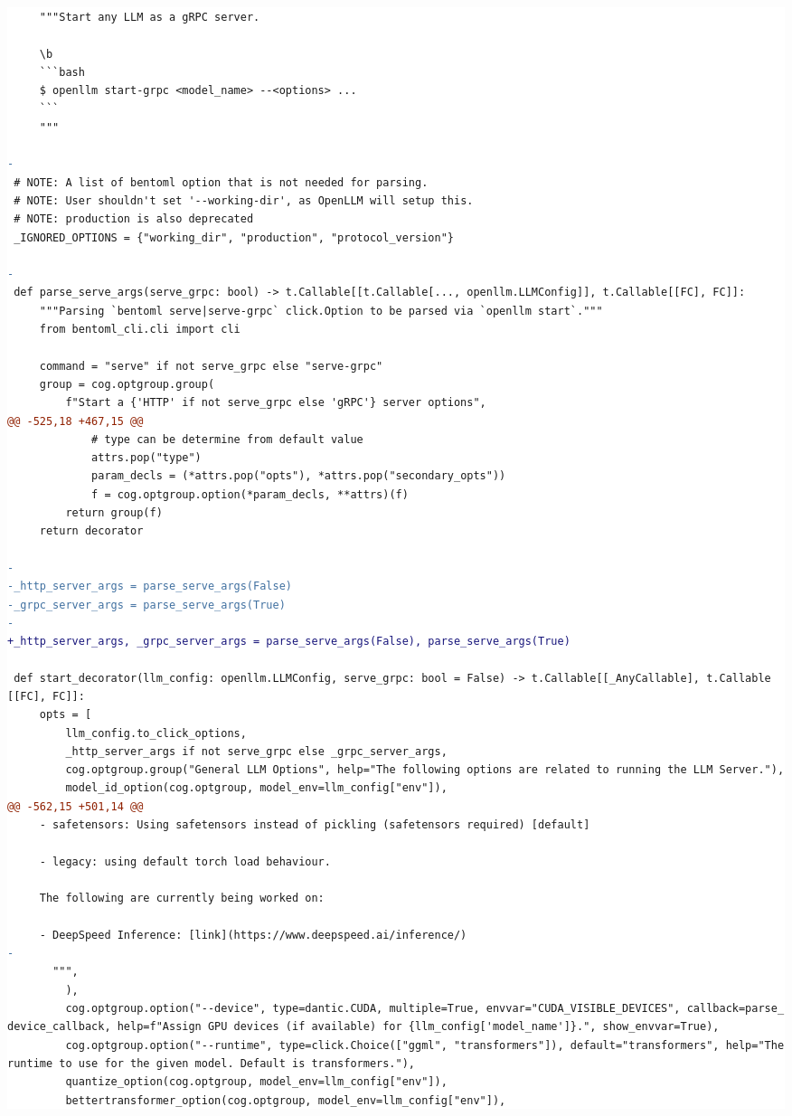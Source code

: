 ```diff
     """Start any LLM as a gRPC server.
 
     \b
     ```bash
     $ openllm start-grpc <model_name> --<options> ...
     ```
     """
 
-
 # NOTE: A list of bentoml option that is not needed for parsing.
 # NOTE: User shouldn't set '--working-dir', as OpenLLM will setup this.
 # NOTE: production is also deprecated
 _IGNORED_OPTIONS = {"working_dir", "production", "protocol_version"}
 
-
 def parse_serve_args(serve_grpc: bool) -> t.Callable[[t.Callable[..., openllm.LLMConfig]], t.Callable[[FC], FC]]:
     """Parsing `bentoml serve|serve-grpc` click.Option to be parsed via `openllm start`."""
     from bentoml_cli.cli import cli
 
     command = "serve" if not serve_grpc else "serve-grpc"
     group = cog.optgroup.group(
         f"Start a {'HTTP' if not serve_grpc else 'gRPC'} server options",
@@ -525,18 +467,15 @@
             # type can be determine from default value
             attrs.pop("type")
             param_decls = (*attrs.pop("opts"), *attrs.pop("secondary_opts"))
             f = cog.optgroup.option(*param_decls, **attrs)(f)
         return group(f)
     return decorator
 
-
-_http_server_args = parse_serve_args(False)
-_grpc_server_args = parse_serve_args(True)
-
+_http_server_args, _grpc_server_args = parse_serve_args(False), parse_serve_args(True)
 
 def start_decorator(llm_config: openllm.LLMConfig, serve_grpc: bool = False) -> t.Callable[[_AnyCallable], t.Callable[[FC], FC]]:
     opts = [
         llm_config.to_click_options,
         _http_server_args if not serve_grpc else _grpc_server_args,
         cog.optgroup.group("General LLM Options", help="The following options are related to running the LLM Server."),
         model_id_option(cog.optgroup, model_env=llm_config["env"]),
@@ -562,15 +501,14 @@
     - safetensors: Using safetensors instead of pickling (safetensors required) [default]
 
     - legacy: using default torch load behaviour.
 
     The following are currently being worked on:
 
     - DeepSpeed Inference: [link](https://www.deepspeed.ai/inference/)
-
       """,
         ),
         cog.optgroup.option("--device", type=dantic.CUDA, multiple=True, envvar="CUDA_VISIBLE_DEVICES", callback=parse_device_callback, help=f"Assign GPU devices (if available) for {llm_config['model_name']}.", show_envvar=True),
         cog.optgroup.option("--runtime", type=click.Choice(["ggml", "transformers"]), default="transformers", help="The runtime to use for the given model. Default is transformers."),
         quantize_option(cog.optgroup, model_env=llm_config["env"]),
         bettertransformer_option(cog.optgroup, model_env=llm_config["env"]),
```